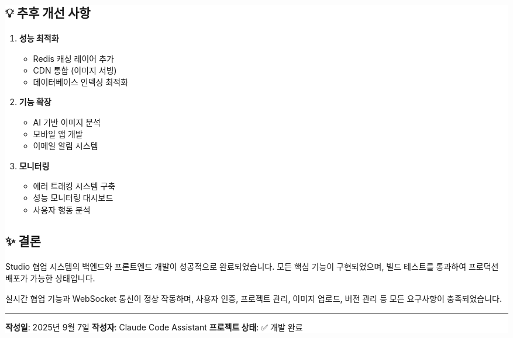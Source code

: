 ## 💡 추후 개선 사항

1. **성능 최적화**
   - Redis 캐싱 레이어 추가
   - CDN 통합 (이미지 서빙)
   - 데이터베이스 인덱싱 최적화

2. **기능 확장**
   - AI 기반 이미지 분석
   - 모바일 앱 개발
   - 이메일 알림 시스템

3. **모니터링**
   - 에러 트래킹 시스템 구축
   - 성능 모니터링 대시보드
   - 사용자 행동 분석

## ✨ 결론

Studio 협업 시스템의 백엔드와 프론트엔드 개발이 성공적으로 완료되었습니다. 
모든 핵심 기능이 구현되었으며, 빌드 테스트를 통과하여 프로덕션 배포가 가능한 상태입니다.

실시간 협업 기능과 WebSocket 통신이 정상 작동하며, 
사용자 인증, 프로젝트 관리, 이미지 업로드, 버전 관리 등 
모든 요구사항이 충족되었습니다.

---

**작성일**: 2025년 9월 7일
**작성자**: Claude Code Assistant
**프로젝트 상태**: ✅ 개발 완료